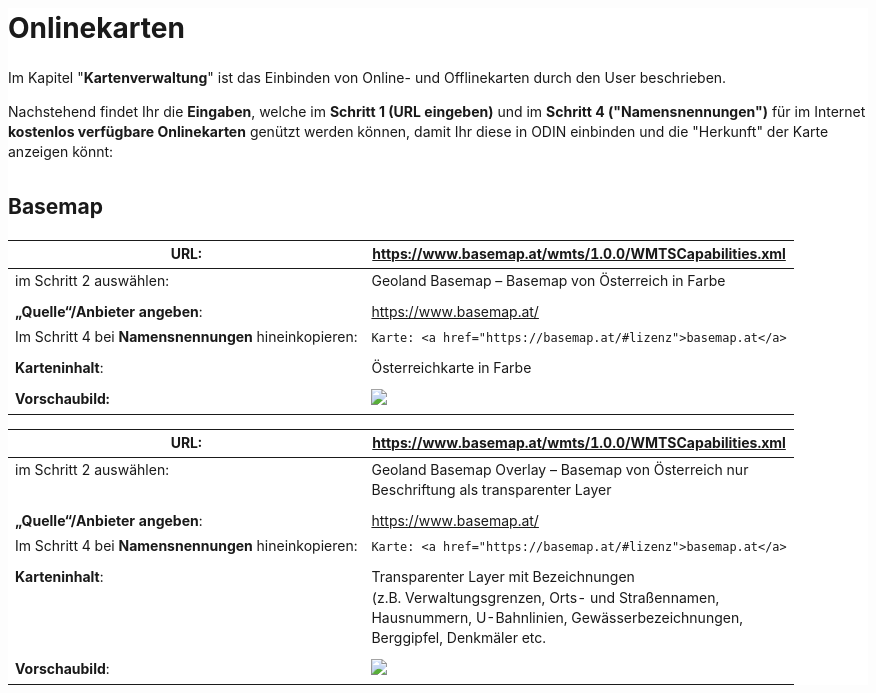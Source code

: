 # Onlinekarten



Im Kapitel "**Kartenverwaltung**" ist das Einbinden von Online- und Offlinekarten durch den User beschrieben.

Nachstehend findet Ihr die **Eingaben**, welche im **Schritt 1 (URL eingeben)** und im **Schritt 4 ("Namensnennungen")** für im Internet **kostenlos verfügbare Onlinekarten** genützt werden können, damit Ihr diese in ODIN einbinden und die "Herkunft" der Karte anzeigen könnt:





## Basemap



| URL:                                                 | https://www.basemap.at/wmts/1.0.0/WMTSCapabilities.xml       |
| ---------------------------------------------------- | ------------------------------------------------------------ |
| im Schritt 2 auswählen:                              | Geoland Basemap –  Basemap von Österreich in Farbe           |
|                                                      |                                                              |
| **„Quelle“/Anbieter angeben**:                       | https://www.basemap.at/                                      |
| Im Schritt 4 bei **Namensnennungen** hineinkopieren: | `Karte: <a href="https://basemap.at/#lizenz">basemap.at</a>` |
|                                                      |                                                              |
| **Karteninhalt**:                                    | Österreichkarte in Farbe                                     |
|                                                      |                                                              |
| **Vorschaubild:**                                    | ![](images/Basemap_Farbe.png)                                |



| URL:                                                 | https://www.basemap.at/wmts/1.0.0/WMTSCapabilities.xml       |
| ---------------------------------------------------- | ------------------------------------------------------------ |
| im Schritt 2 auswählen:                              | Geoland Basemap Overlay –  Basemap von Österreich nur<br/>Beschriftung als transparenter Layer |
|                                                      |                                                              |
| **„Quelle“/Anbieter angeben**:                       | https://www.basemap.at/                                      |
| Im Schritt 4 bei **Namensnennungen** hineinkopieren: | `Karte: <a href="https://basemap.at/#lizenz">basemap.at</a>` |
|                                                      |                                                              |
| **Karteninhalt**:                                    | Transparenter Layer mit Bezeichnungen<br/>(z.B. Verwaltungsgrenzen, Orts- und Straßennamen,<br/>Hausnummern, U-Bahnlinien, Gewässerbezeichnungen,<br/>Berggipfel, Denkmäler etc. |
|                                                      |                                                              |
| **Vorschaubild**:                                    | ![](images/Basemap_transparenter_Layer.png)                  |


